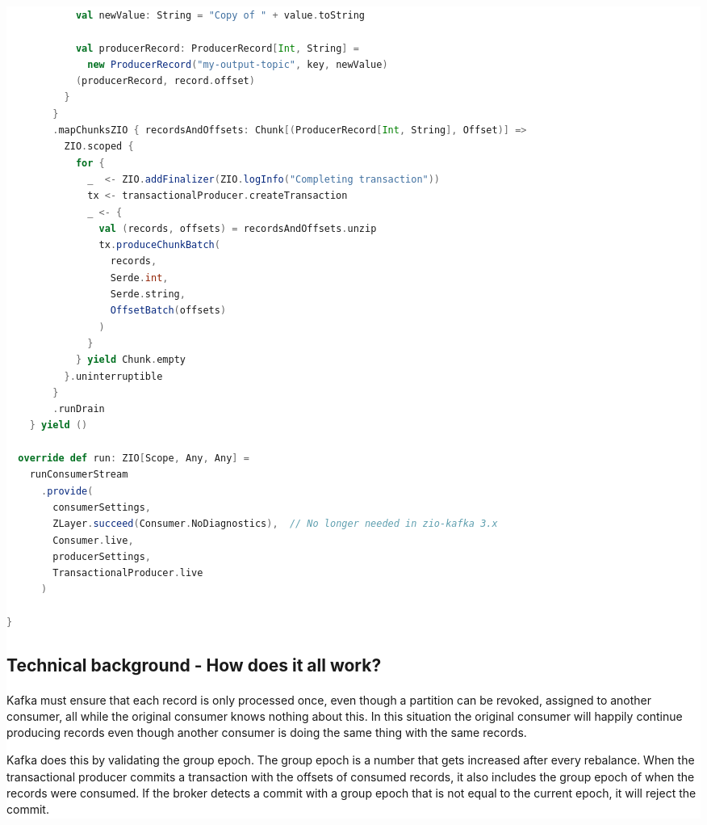 ```scala
            val newValue: String = "Copy of " + value.toString

            val producerRecord: ProducerRecord[Int, String] =
              new ProducerRecord("my-output-topic", key, newValue)
            (producerRecord, record.offset)
          }
        }
        .mapChunksZIO { recordsAndOffsets: Chunk[(ProducerRecord[Int, String], Offset)] =>
          ZIO.scoped {
            for {
              _  <- ZIO.addFinalizer(ZIO.logInfo("Completing transaction"))
              tx <- transactionalProducer.createTransaction
              _ <- {
                val (records, offsets) = recordsAndOffsets.unzip
                tx.produceChunkBatch(
                  records,
                  Serde.int,
                  Serde.string,
                  OffsetBatch(offsets)
                )
              }
            } yield Chunk.empty
          }.uninterruptible
        }
        .runDrain
    } yield ()

  override def run: ZIO[Scope, Any, Any] =
    runConsumerStream
      .provide(
        consumerSettings,
        ZLayer.succeed(Consumer.NoDiagnostics),  // No longer needed in zio-kafka 3.x
        Consumer.live,
        producerSettings,
        TransactionalProducer.live
      )

}
```

## Technical background - How does it all work?

Kafka must ensure that each record is only processed once, even though a partition can be revoked, assigned to another
consumer, all while the original consumer knows nothing about this. In this situation the original consumer will happily
continue producing records even though another consumer is doing the same thing with the same records.

Kafka does this by validating the group epoch. The group epoch is a number that gets increased after every rebalance.
When the transactional producer commits a transaction with the offsets of consumed records, it also includes the group
epoch of when the records were consumed. If the broker detects a commit with a group epoch that is not equal to the
current epoch, it will reject the commit.
